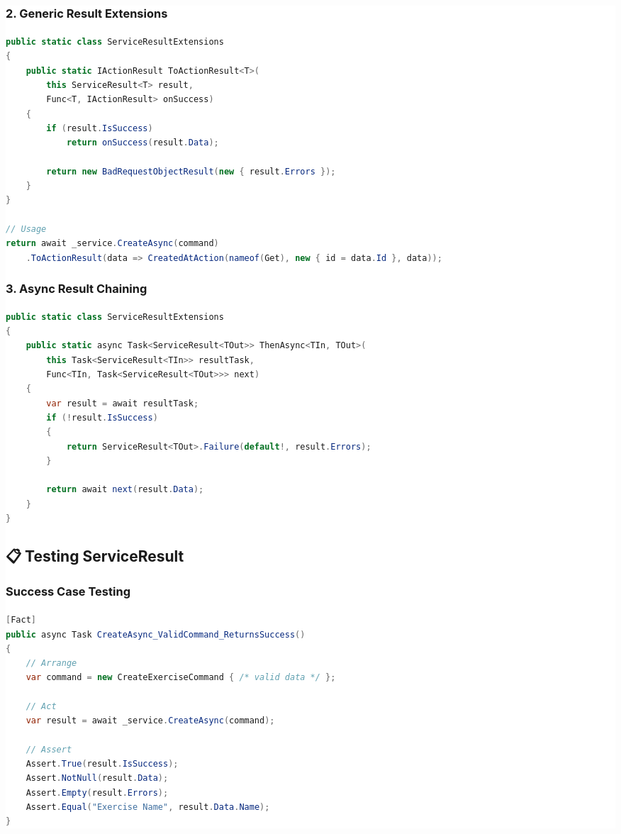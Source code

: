 ### **2. Generic Result Extensions**
```csharp
public static class ServiceResultExtensions
{
    public static IActionResult ToActionResult<T>(
        this ServiceResult<T> result,
        Func<T, IActionResult> onSuccess)
    {
        if (result.IsSuccess)
            return onSuccess(result.Data);
            
        return new BadRequestObjectResult(new { result.Errors });
    }
}

// Usage
return await _service.CreateAsync(command)
    .ToActionResult(data => CreatedAtAction(nameof(Get), new { id = data.Id }, data));
```

### **3. Async Result Chaining**
```csharp
public static class ServiceResultExtensions
{
    public static async Task<ServiceResult<TOut>> ThenAsync<TIn, TOut>(
        this Task<ServiceResult<TIn>> resultTask,
        Func<TIn, Task<ServiceResult<TOut>>> next)
    {
        var result = await resultTask;
        if (!result.IsSuccess)
        {
            return ServiceResult<TOut>.Failure(default!, result.Errors);
        }
        
        return await next(result.Data);
    }
}
```

## 📋 **Testing ServiceResult**

### **Success Case Testing**
```csharp
[Fact]
public async Task CreateAsync_ValidCommand_ReturnsSuccess()
{
    // Arrange
    var command = new CreateExerciseCommand { /* valid data */ };
    
    // Act
    var result = await _service.CreateAsync(command);
    
    // Assert
    Assert.True(result.IsSuccess);
    Assert.NotNull(result.Data);
    Assert.Empty(result.Errors);
    Assert.Equal("Exercise Name", result.Data.Name);
}
```
